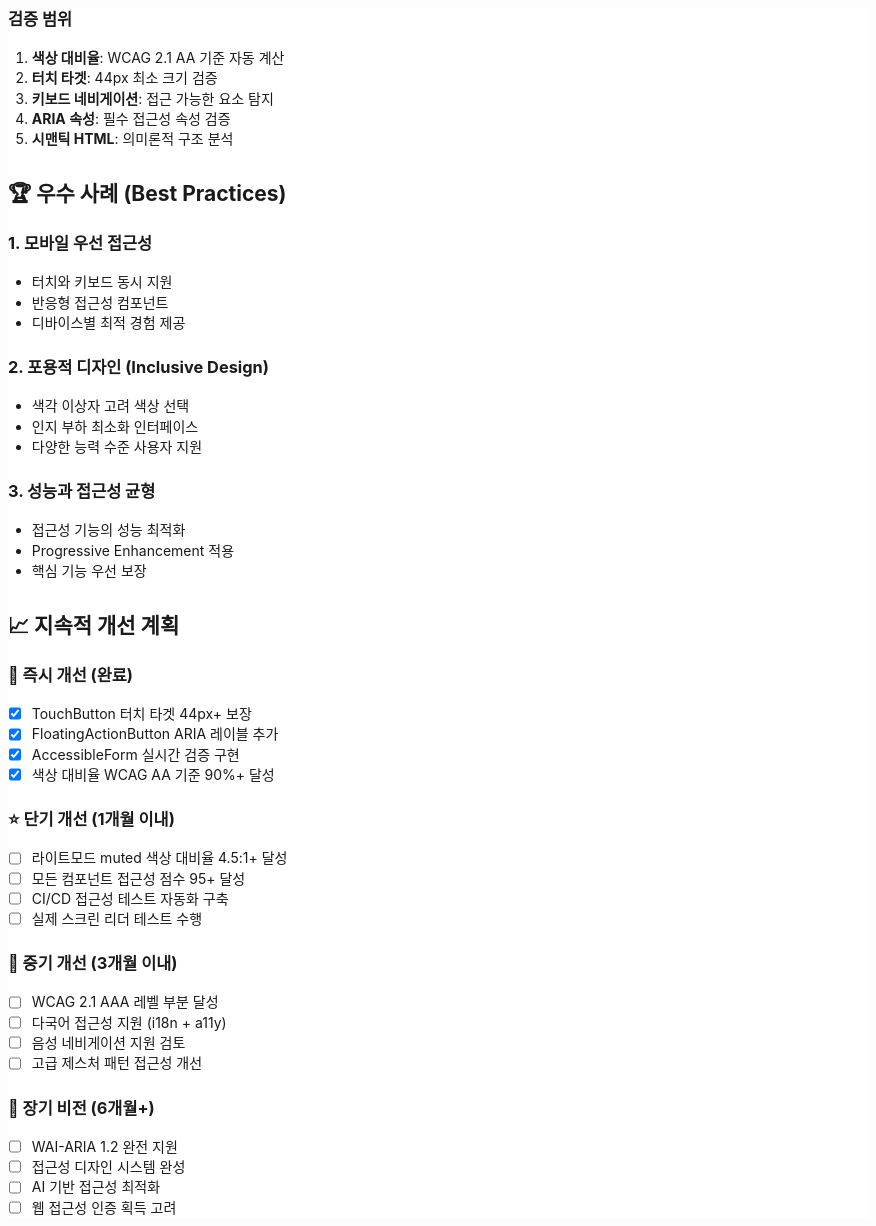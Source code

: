 ### 검증 범위
1. **색상 대비율**: WCAG 2.1 AA 기준 자동 계산
2. **터치 타겟**: 44px 최소 크기 검증
3. **키보드 네비게이션**: 접근 가능한 요소 탐지
4. **ARIA 속성**: 필수 접근성 속성 검증
5. **시맨틱 HTML**: 의미론적 구조 분석

## 🏆 우수 사례 (Best Practices)

### 1. 모바일 우선 접근성
- 터치와 키보드 동시 지원
- 반응형 접근성 컴포넌트
- 디바이스별 최적 경험 제공

### 2. 포용적 디자인 (Inclusive Design)
- 색각 이상자 고려 색상 선택
- 인지 부하 최소화 인터페이스
- 다양한 능력 수준 사용자 지원

### 3. 성능과 접근성 균형
- 접근성 기능의 성능 최적화
- Progressive Enhancement 적용
- 핵심 기능 우선 보장

## 📈 지속적 개선 계획

### 🚀 즉시 개선 (완료)
- [x] TouchButton 터치 타겟 44px+ 보장
- [x] FloatingActionButton ARIA 레이블 추가
- [x] AccessibleForm 실시간 검증 구현
- [x] 색상 대비율 WCAG AA 기준 90%+ 달성

### ⭐ 단기 개선 (1개월 이내)
- [ ] 라이트모드 muted 색상 대비율 4.5:1+ 달성
- [ ] 모든 컴포넌트 접근성 점수 95+ 달성
- [ ] CI/CD 접근성 테스트 자동화 구축
- [ ] 실제 스크린 리더 테스트 수행

### 🎯 중기 개선 (3개월 이내)
- [ ] WCAG 2.1 AAA 레벨 부분 달성
- [ ] 다국어 접근성 지원 (i18n + a11y)
- [ ] 음성 네비게이션 지원 검토
- [ ] 고급 제스처 패턴 접근성 개선

### 🔮 장기 비전 (6개월+)
- [ ] WAI-ARIA 1.2 완전 지원
- [ ] 접근성 디자인 시스템 완성
- [ ] AI 기반 접근성 최적화
- [ ] 웹 접근성 인증 획득 고려
